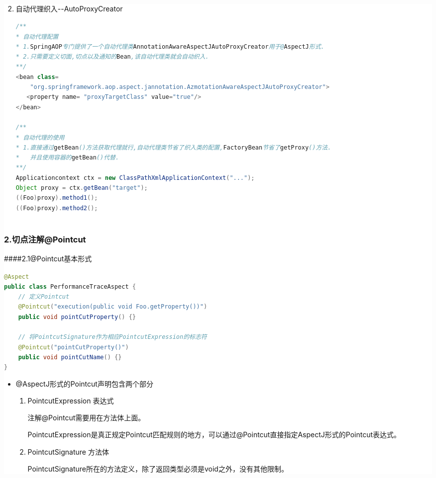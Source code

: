      

  2. 自动代理织入--AutoProxyCreator

     ```java
     /**
     * 自动代理配置
     * 1.SpringAOP专门提供了一个自动代理类AnnotationAwareAspectJAutoProxyCreator用于@AspectJ形式.
     * 2.只需要定义切面,切点以及通知的Bean,该自动代理类就会自动织入.
     **/ 
     <bean class= 
         "org.springframework.aop.aspect.jannotation.AzmotationAwareAspectJAutoProxyCreator">
     	<property name= "proxyTargetClass" value="true"/>
     </bean>
     
     /**
     * 自动代理的使用
     * 1.直接通过getBean()方法获取代理就行,自动代理类节省了织入类的配置,FactoryBean节省了getProxy()方法.
     *   并且使用容器的getBean()代替.
     **/
     Applicationcontext ctx = new ClassPathXmlApplicationContext("...");
     Object proxy = ctx.getBean("target");
     ((Foo)proxy).method1();
     ((Foo)proxy).method2();
         
     ```

     

### 2.切点注解@Pointcut

####2.1@Pointcut基本形式

```java
@Aspect
public class PerformanceTraceAspect {
    // 定义Pointcut
    @Pointcut("execution(public void Foo.getProperty())")
    public void pointCutProperty() {}
    
    // 将PointcutSignature作为相应PointcutExpression的标志符
    @Pointcut("pointCutProperty()")
    public void pointCutName() {}
}
```

- @AspectJ形式的Pointcut声明包含两个部分

  1. PointcutExpression 表达式

     注解@Pointcut需要用在方法体上面。

     PointcutExpression是真正规定Pointcut匹配规则的地方，可以通过@Pointcut直接指定AspectJ形式的Pointcut表达式。

  2. PointcutSignature 方法体

     PointcutSignature所在的方法定义，除了返回类型必须是void之外，没有其他限制。
